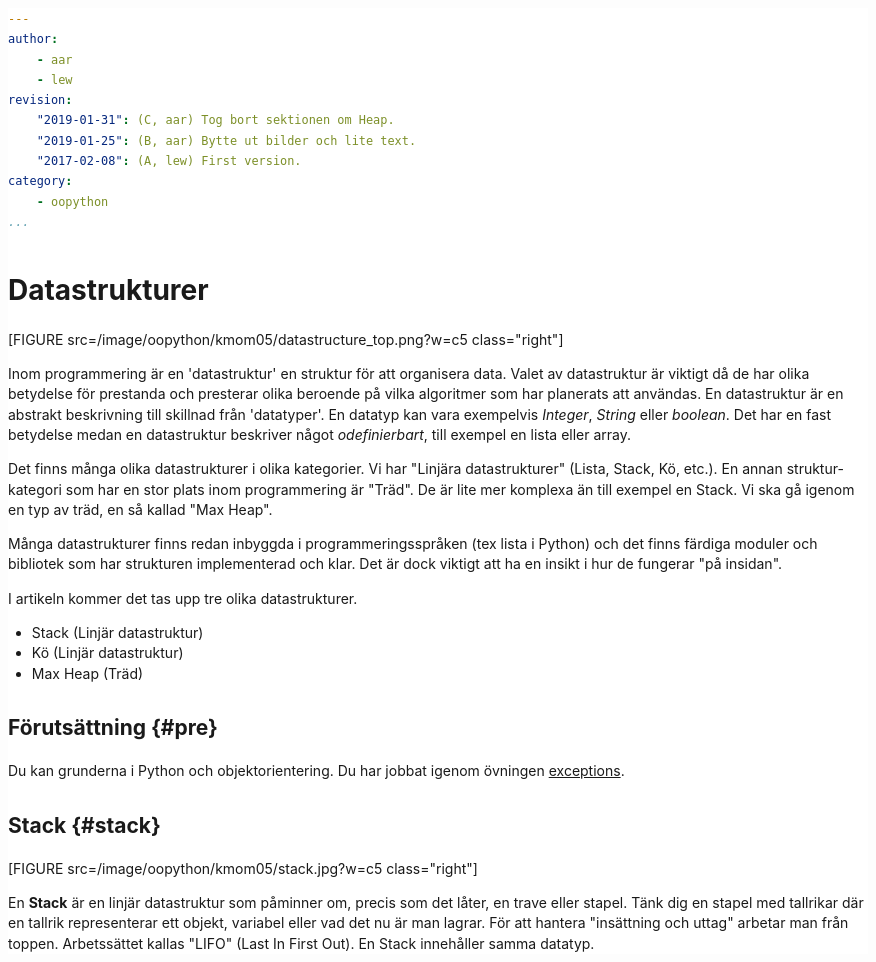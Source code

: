 ```yaml
---
author:
    - aar
    - lew
revision:
    "2019-01-31": (C, aar) Tog bort sektionen om Heap.
    "2019-01-25": (B, aar) Bytte ut bilder och lite text.
    "2017-02-08": (A, lew) First version.
category:
    - oopython
...
```

Datastrukturer
===================================

[FIGURE src=/image/oopython/kmom05/datastructure_top.png?w=c5 class="right"]

Inom programmering är en 'datastruktur' en struktur för att organisera data. Valet av datastruktur är viktigt då de har olika betydelse för prestanda och presterar olika beroende på vilka algoritmer som har planerats att användas. En datastruktur är en abstrakt beskrivning till skillnad från 'datatyper'. En datatyp kan vara exempelvis _Integer_, _String_ eller _boolean_. Det har en fast betydelse medan en datastruktur beskriver något _odefinierbart_, till exempel en lista eller array.



Det finns många olika datastrukturer i olika kategorier. Vi har "Linjära datastrukturer" (Lista, Stack, Kö, etc.). En annan struktur-kategori som har en stor plats inom programmering är "Träd". De är lite mer komplexa än till exempel en Stack. Vi ska gå igenom en typ av träd, en så kallad "Max Heap".  

Många datastrukturer finns redan inbyggda i programmeringsspråken (tex lista i Python) och det finns färdiga moduler och bibliotek som har strukturen implementerad och klar. Det är dock viktigt att ha en insikt i hur de fungerar "på insidan".

I artikeln kommer det tas upp tre olika datastrukturer.  
* Stack (Linjär datastruktur)  
* Kö (Linjär datastruktur)  
* Max Heap (Träd)



Förutsättning {#pre}
-------------------------------

Du kan grunderna i Python och objektorientering. Du har jobbat igenom övningen [exceptions](kunskap/exceptions).



Stack {#stack}
------------------------------

[FIGURE src=/image/oopython/kmom05/stack.jpg?w=c5 class="right"]

En **Stack** är en linjär datastruktur som påminner om, precis som det låter, en trave eller stapel. Tänk dig en stapel med tallrikar där en tallrik representerar ett objekt, variabel eller vad det nu är man lagrar. För att hantera "insättning och uttag" arbetar man från toppen. Arbetssättet kallas "LIFO" (Last In First Out). En Stack innehåller samma datatyp.
